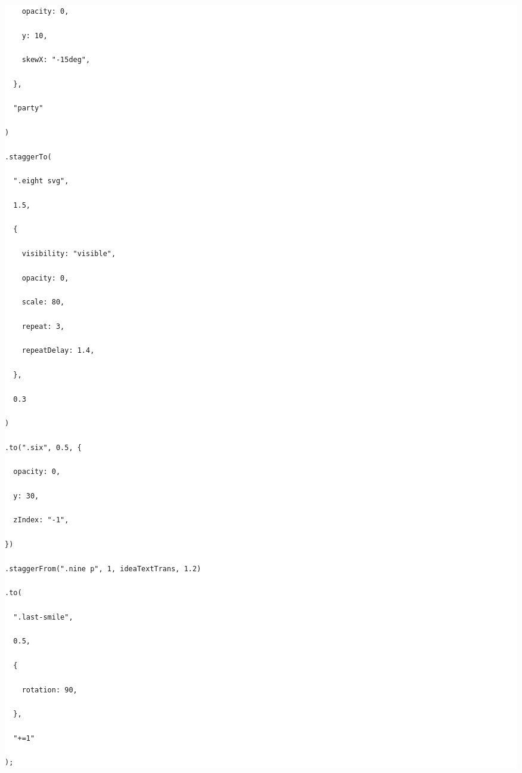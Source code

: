         opacity: 0,

        y: 10,

        skewX: "-15deg",

      },

      "party"

    )

    .staggerTo(

      ".eight svg",

      1.5,

      {

        visibility: "visible",

        opacity: 0,

        scale: 80,

        repeat: 3,

        repeatDelay: 1.4,

      },

      0.3

    )

    .to(".six", 0.5, {

      opacity: 0,

      y: 30,

      zIndex: "-1",

    })

    .staggerFrom(".nine p", 1, ideaTextTrans, 1.2)

    .to(

      ".last-smile",

      0.5,

      {

        rotation: 90,

      },

      "+=1"

    );


